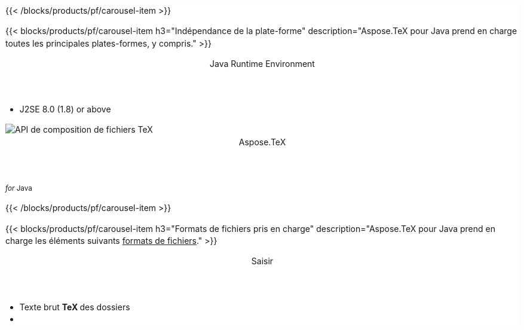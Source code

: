 </div>

{{< /blocks/products/pf/carousel-item >}}

{{< blocks/products/pf/carousel-item h3="Indépendance de la plate-forme" description="Aspose.TeX pour Java prend en charge toutes les principales plates-formes, y compris." >}}
<div class="diagram1 d1-java">
 <div class="d1-row">
  <div class="d1-col d1-left">
   
  </div>
  
  <div class="d1-col d1-right">
   <header>
    <i class="fa fa-cubes">
    </i>
    Java Runtime Environment
   </header>
   <ul>
    <li>
     J2SE 8.0 (1.8) or above
    </li>
   </ul>
  </div>
  
 </div>
 
 <div class="d1-logo">
  <img width="70" height="75" alt="API de composition de fichiers TeX" src="https://www.aspose.cloud/templates/aspose/img/products/tex/aspose_tex-for-java.svg"/>
  <header>
   Aspose.TeX
  </header>
  <footer>
   <small>
    <em>
     for
    </em>
    Java
   </small>
  </footer>
 </div>
 
</div>

{{< /blocks/products/pf/carousel-item >}}

{{< blocks/products/pf/carousel-item h3="Formats de fichiers pris en charge" description="Aspose.TeX pour Java prend en charge les éléments suivants [formats de fichiers](https://docs.aspose.com/tex/java/supported-file-formats/)." >}}
<div class="diagram1 d2 d1-java">
 <div class="d1-row">
  <div class="d1-col d1-left">
   <header>
    <i class="fa fa-long-arrow-up">
    </i>
    Saisir
   </header>
   <ul>
    <li>
     Texte brut
     <strong>
      TeX
     </strong>
     des dossiers
    </li>
    <li>
     <strong>